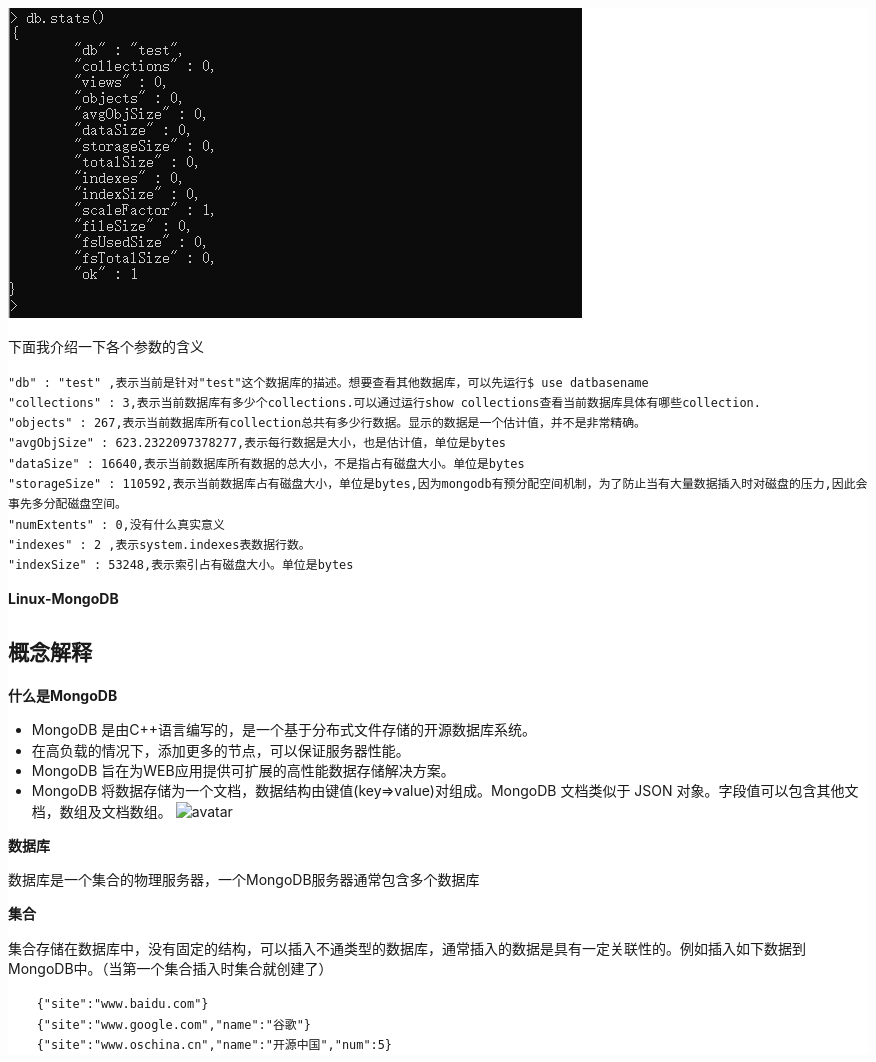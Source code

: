 <img src="./media/pictures/mongodb/db-status.png" />

下面我介绍一下各个参数的含义
```
"db" : "test" ,表示当前是针对"test"这个数据库的描述。想要查看其他数据库，可以先运行$ use datbasename
"collections" : 3,表示当前数据库有多少个collections.可以通过运行show collections查看当前数据库具体有哪些collection.
"objects" : 267,表示当前数据库所有collection总共有多少行数据。显示的数据是一个估计值，并不是非常精确。
"avgObjSize" : 623.2322097378277,表示每行数据是大小，也是估计值，单位是bytes
"dataSize" : 16640,表示当前数据库所有数据的总大小，不是指占有磁盘大小。单位是bytes
"storageSize" : 110592,表示当前数据库占有磁盘大小，单位是bytes,因为mongodb有预分配空间机制，为了防止当有大量数据插入时对磁盘的压力,因此会事先多分配磁盘空间。
"numExtents" : 0,没有什么真实意义
"indexes" : 2 ,表示system.indexes表数据行数。
"indexSize" : 53248,表示索引占有磁盘大小。单位是bytes
```





**Linux-MongoDB**


## 概念解释

**什么是MongoDB**

- MongoDB 是由C++语言编写的，是一个基于分布式文件存储的开源数据库系统。
- 在高负载的情况下，添加更多的节点，可以保证服务器性能。
- MongoDB 旨在为WEB应用提供可扩展的高性能数据存储解决方案。
- MongoDB 将数据存储为一个文档，数据结构由键值(key=>value)对组成。MongoDB 文档类似于 JSON 对象。字段值可以包含其他文档，数组及文档数组。
![avatar](../../../../media/pictures/mongodb-document.png)

**数据库**

数据库是一个集合的物理服务器，一个MongoDB服务器通常包含多个数据库

**集合**

集合存储在数据库中，没有固定的结构，可以插入不通类型的数据库，通常插入的数据是具有一定关联性的。例如插入如下数据到MongoDB中。（当第一个集合插入时集合就创建了）<br/>
 ```
     {"site":"www.baidu.com"}
     {"site":"www.google.com","name":"谷歌"}
     {"site":"www.oschina.cn","name":"开源中国","num":5}
 ```
